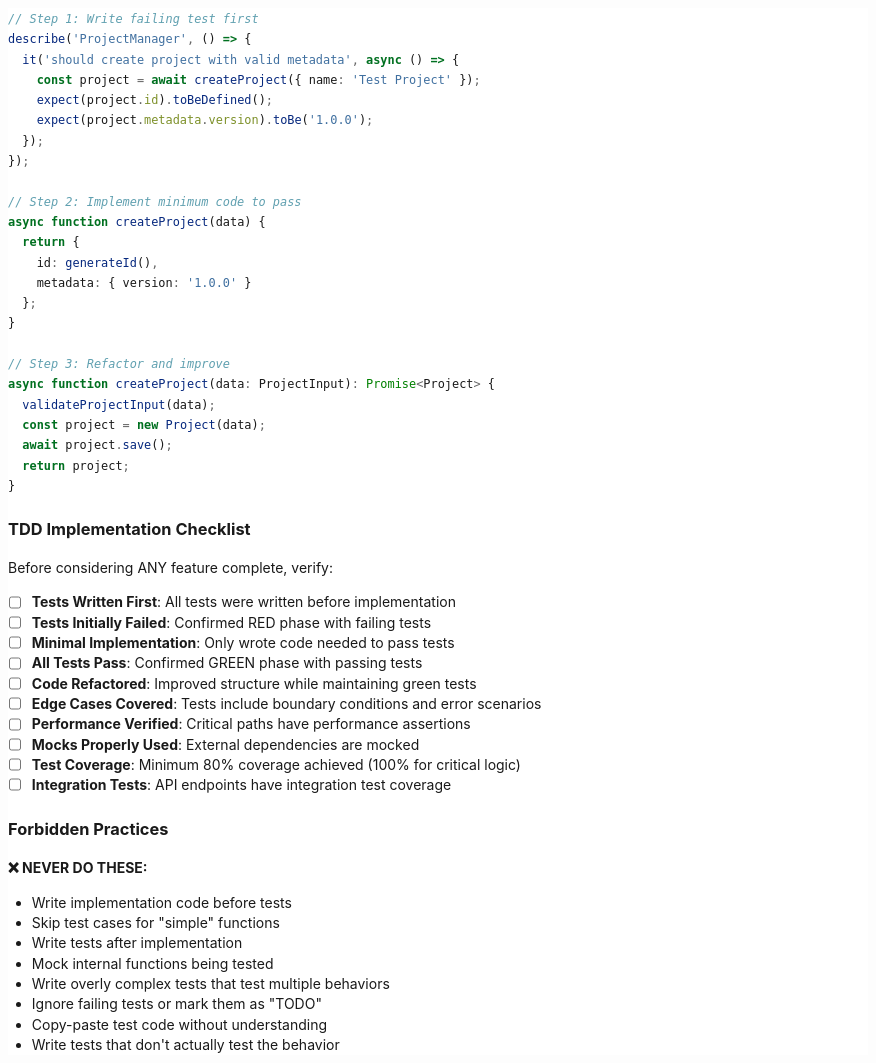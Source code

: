 ```typescript
// Step 1: Write failing test first
describe('ProjectManager', () => {
  it('should create project with valid metadata', async () => {
    const project = await createProject({ name: 'Test Project' });
    expect(project.id).toBeDefined();
    expect(project.metadata.version).toBe('1.0.0');
  });
});

// Step 2: Implement minimum code to pass
async function createProject(data) {
  return {
    id: generateId(),
    metadata: { version: '1.0.0' }
  };
}

// Step 3: Refactor and improve
async function createProject(data: ProjectInput): Promise<Project> {
  validateProjectInput(data);
  const project = new Project(data);
  await project.save();
  return project;
}
```

### TDD Implementation Checklist

Before considering ANY feature complete, verify:

- [ ] **Tests Written First**: All tests were written before implementation
- [ ] **Tests Initially Failed**: Confirmed RED phase with failing tests
- [ ] **Minimal Implementation**: Only wrote code needed to pass tests
- [ ] **All Tests Pass**: Confirmed GREEN phase with passing tests
- [ ] **Code Refactored**: Improved structure while maintaining green tests
- [ ] **Edge Cases Covered**: Tests include boundary conditions and error scenarios
- [ ] **Performance Verified**: Critical paths have performance assertions
- [ ] **Mocks Properly Used**: External dependencies are mocked
- [ ] **Test Coverage**: Minimum 80% coverage achieved (100% for critical logic)
- [ ] **Integration Tests**: API endpoints have integration test coverage

### Forbidden Practices

**❌ NEVER DO THESE:**
- Write implementation code before tests
- Skip test cases for "simple" functions
- Write tests after implementation
- Mock internal functions being tested
- Write overly complex tests that test multiple behaviors
- Ignore failing tests or mark them as "TODO"
- Copy-paste test code without understanding
- Write tests that don't actually test the behavior

